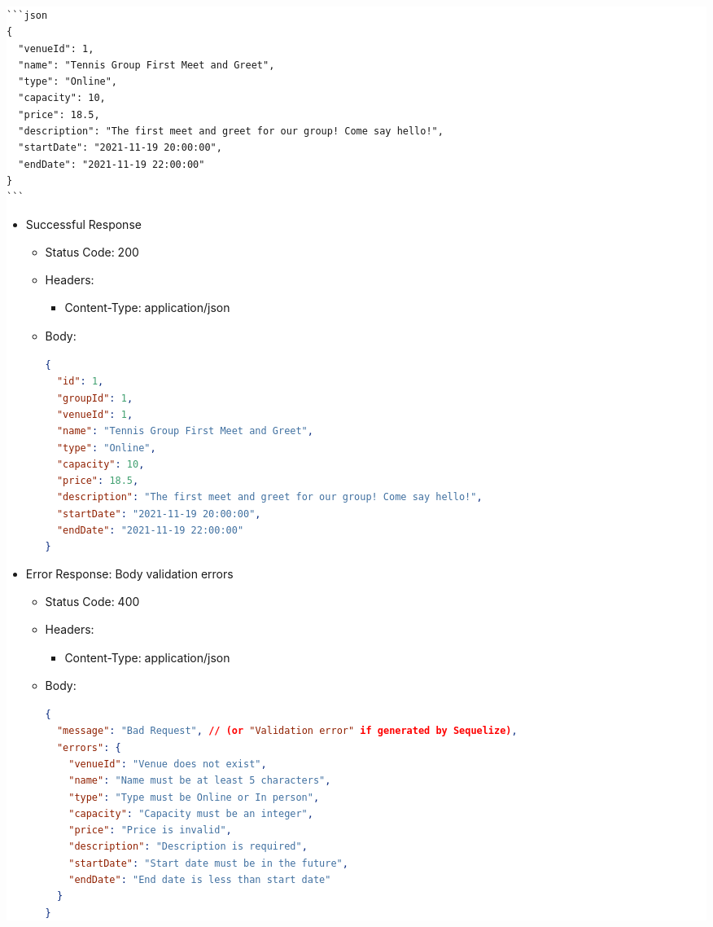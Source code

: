     ```json
    {
      "venueId": 1,
      "name": "Tennis Group First Meet and Greet",
      "type": "Online",
      "capacity": 10,
      "price": 18.5,
      "description": "The first meet and greet for our group! Come say hello!",
      "startDate": "2021-11-19 20:00:00",
      "endDate": "2021-11-19 22:00:00"
    }
    ```

- Successful Response

  - Status Code: 200
  - Headers:
    - Content-Type: application/json
  - Body:

    ```json
    {
      "id": 1,
      "groupId": 1,
      "venueId": 1,
      "name": "Tennis Group First Meet and Greet",
      "type": "Online",
      "capacity": 10,
      "price": 18.5,
      "description": "The first meet and greet for our group! Come say hello!",
      "startDate": "2021-11-19 20:00:00",
      "endDate": "2021-11-19 22:00:00"
    }
    ```

- Error Response: Body validation errors

  - Status Code: 400
  - Headers:
    - Content-Type: application/json
  - Body:

    ```json
    {
      "message": "Bad Request", // (or "Validation error" if generated by Sequelize),
      "errors": {
        "venueId": "Venue does not exist",
        "name": "Name must be at least 5 characters",
        "type": "Type must be Online or In person",
        "capacity": "Capacity must be an integer",
        "price": "Price is invalid",
        "description": "Description is required",
        "startDate": "Start date must be in the future",
        "endDate": "End date is less than start date"
      }
    }
    ```
